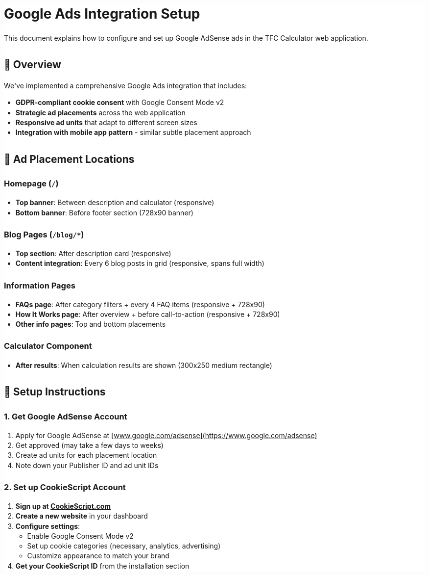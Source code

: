 # Google Ads Integration Setup

This document explains how to configure and set up Google AdSense ads in the TFC Calculator web application.

## 🎯 Overview

We've implemented a comprehensive Google Ads integration that includes:
- **GDPR-compliant cookie consent** with Google Consent Mode v2
- **Strategic ad placements** across the web application
- **Responsive ad units** that adapt to different screen sizes
- **Integration with mobile app pattern** - similar subtle placement approach

## 📍 Ad Placement Locations

### Homepage (`/`)
- **Top banner**: Between description and calculator (responsive)
- **Bottom banner**: Before footer section (728x90 banner)

### Blog Pages (`/blog/*`)
- **Top section**: After description card (responsive)
- **Content integration**: Every 6 blog posts in grid (responsive, spans full width)

### Information Pages
- **FAQs page**: After category filters + every 4 FAQ items (responsive + 728x90)
- **How It Works page**: After overview + before call-to-action (responsive + 728x90)
- **Other info pages**: Top and bottom placements

### Calculator Component
- **After results**: When calculation results are shown (300x250 medium rectangle)

## 🚀 Setup Instructions

### 1. Get Google AdSense Account
1. Apply for Google AdSense at [www.google.com/adsense](https://www.google.com/adsense)
2. Get approved (may take a few days to weeks)
3. Create ad units for each placement location
4. Note down your Publisher ID and ad unit IDs

### 2. Set up CookieScript Account

1. **Sign up at [CookieScript.com](https://cookiescript.com)**
2. **Create a new website** in your dashboard
3. **Configure settings**:
   - Enable Google Consent Mode v2
   - Set up cookie categories (necessary, analytics, advertising)
   - Customize appearance to match your brand
4. **Get your CookieScript ID** from the installation section
